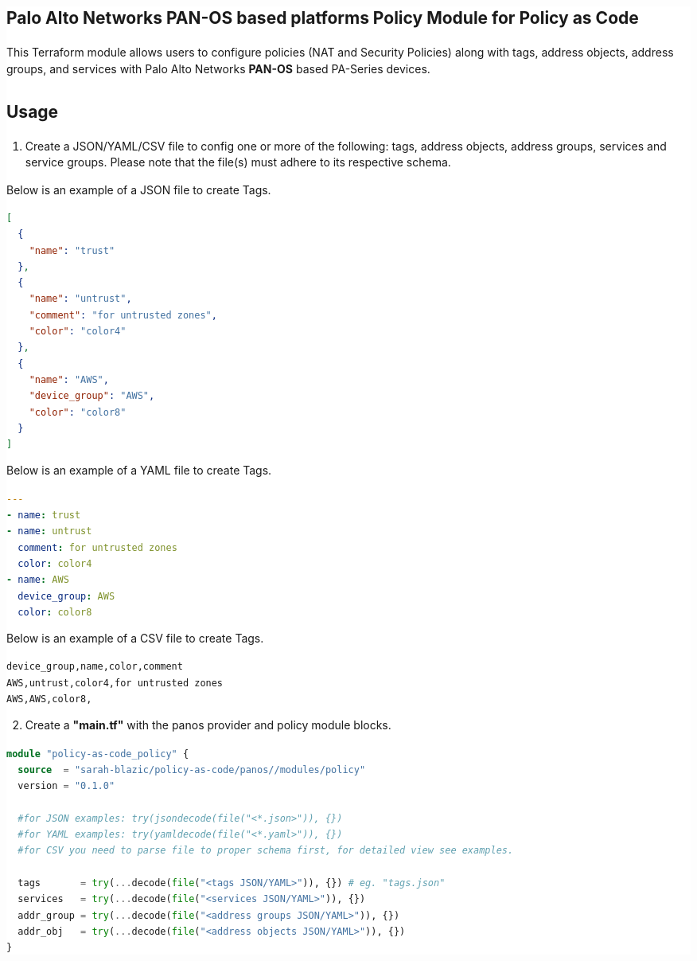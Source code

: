 Palo Alto Networks PAN-OS based platforms Policy Module for Policy as Code
---
This Terraform module allows users to configure policies (NAT and Security Policies) along with tags, address objects,
address groups, and services with Palo Alto Networks **PAN-OS** based PA-Series devices.

Usage
---

1. Create a JSON/YAML/CSV file to config one or more of the following: tags, address objects, address groups, services and service groups. Please note that the file(s) must adhere to its respective schema.

Below is an example of a JSON file to create Tags.

```json
[
  {
    "name": "trust"
  },
  {
    "name": "untrust",
    "comment": "for untrusted zones",
    "color": "color4"
  },
  {
    "name": "AWS",
    "device_group": "AWS",
    "color": "color8"
  }
]
```

Below is an example of a YAML file to create Tags.

```yaml
---
- name: trust
- name: untrust
  comment: for untrusted zones
  color: color4
- name: AWS
  device_group: AWS
  color: color8
```

Below is an example of a CSV file to create Tags.
```csv
device_group,name,color,comment
AWS,untrust,color4,for untrusted zones
AWS,AWS,color8,
```

2. Create a **"main.tf"** with the panos provider and policy module blocks.

```terraform
module "policy-as-code_policy" {
  source  = "sarah-blazic/policy-as-code/panos//modules/policy"
  version = "0.1.0"

  #for JSON examples: try(jsondecode(file("<*.json>")), {})
  #for YAML examples: try(yamldecode(file("<*.yaml>")), {})
  #for CSV you need to parse file to proper schema first, for detailed view see examples. 
  
  tags       = try(...decode(file("<tags JSON/YAML>")), {}) # eg. "tags.json"
  services   = try(...decode(file("<services JSON/YAML>")), {})
  addr_group = try(...decode(file("<address groups JSON/YAML>")), {})
  addr_obj   = try(...decode(file("<address objects JSON/YAML>")), {})
}
```